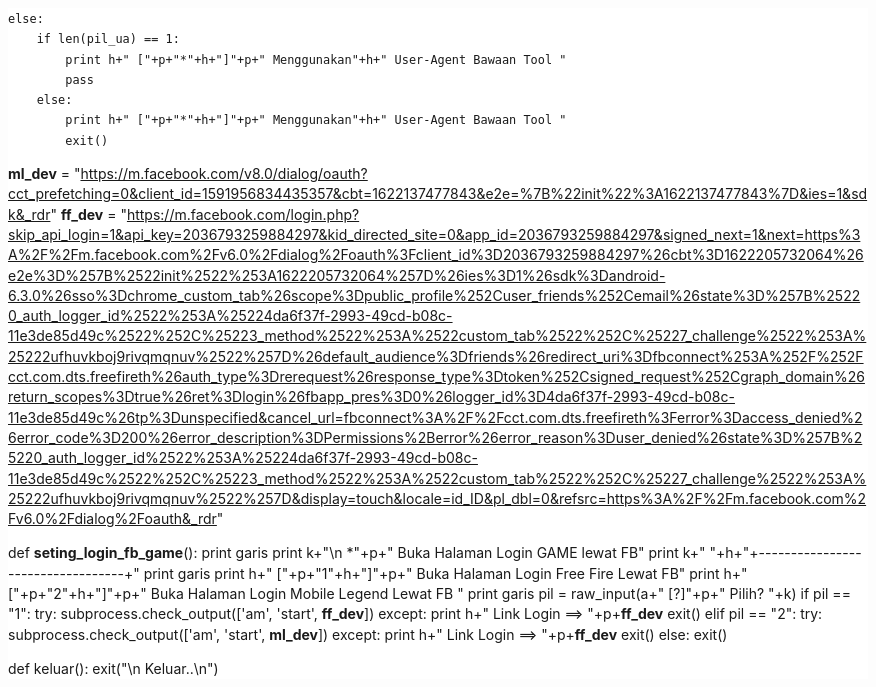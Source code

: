 	else:
		if len(pil_ua) == 1:
			print h+" ["+p+"*"+h+"]"+p+" Menggunakan"+h+" User-Agent Bawaan Tool "
			pass
		else:
			print h+" ["+p+"*"+h+"]"+p+" Menggunakan"+h+" User-Agent Bawaan Tool "
			exit()

__ml_dev__ = "https://m.facebook.com/v8.0/dialog/oauth?cct_prefetching=0&client_id=1591956834435357&cbt=1622137477843&e2e=%7B%22init%22%3A1622137477843%7D&ies=1&sdk&_rdr"
__ff_dev__ = "https://m.facebook.com/login.php?skip_api_login=1&api_key=2036793259884297&kid_directed_site=0&app_id=2036793259884297&signed_next=1&next=https%3A%2F%2Fm.facebook.com%2Fv6.0%2Fdialog%2Foauth%3Fclient_id%3D2036793259884297%26cbt%3D1622205732064%26e2e%3D%257B%2522init%2522%253A1622205732064%257D%26ies%3D1%26sdk%3Dandroid-6.3.0%26sso%3Dchrome_custom_tab%26scope%3Dpublic_profile%252Cuser_friends%252Cemail%26state%3D%257B%25220_auth_logger_id%2522%253A%25224da6f37f-2993-49cd-b08c-11e3de85d49c%2522%252C%25223_method%2522%253A%2522custom_tab%2522%252C%25227_challenge%2522%253A%25222ufhuvkboj9rivqmqnuv%2522%257D%26default_audience%3Dfriends%26redirect_uri%3Dfbconnect%253A%252F%252Fcct.com.dts.freefireth%26auth_type%3Drerequest%26response_type%3Dtoken%252Csigned_request%252Cgraph_domain%26return_scopes%3Dtrue%26ret%3Dlogin%26fbapp_pres%3D0%26logger_id%3D4da6f37f-2993-49cd-b08c-11e3de85d49c%26tp%3Dunspecified&cancel_url=fbconnect%3A%2F%2Fcct.com.dts.freefireth%3Ferror%3Daccess_denied%26error_code%3D200%26error_description%3DPermissions%2Berror%26error_reason%3Duser_denied%26state%3D%257B%25220_auth_logger_id%2522%253A%25224da6f37f-2993-49cd-b08c-11e3de85d49c%2522%252C%25223_method%2522%253A%2522custom_tab%2522%252C%25227_challenge%2522%253A%25222ufhuvkboj9rivqmqnuv%2522%257D&display=touch&locale=id_ID&pl_dbl=0&refsrc=https%3A%2F%2Fm.facebook.com%2Fv6.0%2Fdialog%2Foauth&_rdr"

def __seting_login_fb_game__():
	print garis
	print k+"\n   *"+p+" Buka Halaman Login GAME lewat FB"
	print k+"   "+h+"+----------------------------------+"
	print garis
	print h+" ["+p+"1"+h+"]"+p+" Buka Halaman Login Free Fire Lewat FB"
	print h+" ["+p+"2"+h+"]"+p+" Buka Halaman Login Mobile Legend Lewat FB "
	print garis
	pil = raw_input(a+" [?]"+p+" Pilih? "+k)
	if pil == "1":
		try:
			subprocess.check_output(['am', 'start', __ff_dev__])
		except:
			print h+" Link Login ==> "+p+__ff_dev__
		exit()
	elif pil == "2":
		try:
			subprocess.check_output(['am', 'start', __ml_dev__])
		except:
			print h+" Link Login ==> "+p+__ff_dev__
		exit()
	else:
		exit()

def keluar():
	exit("\n Keluar..\n")

